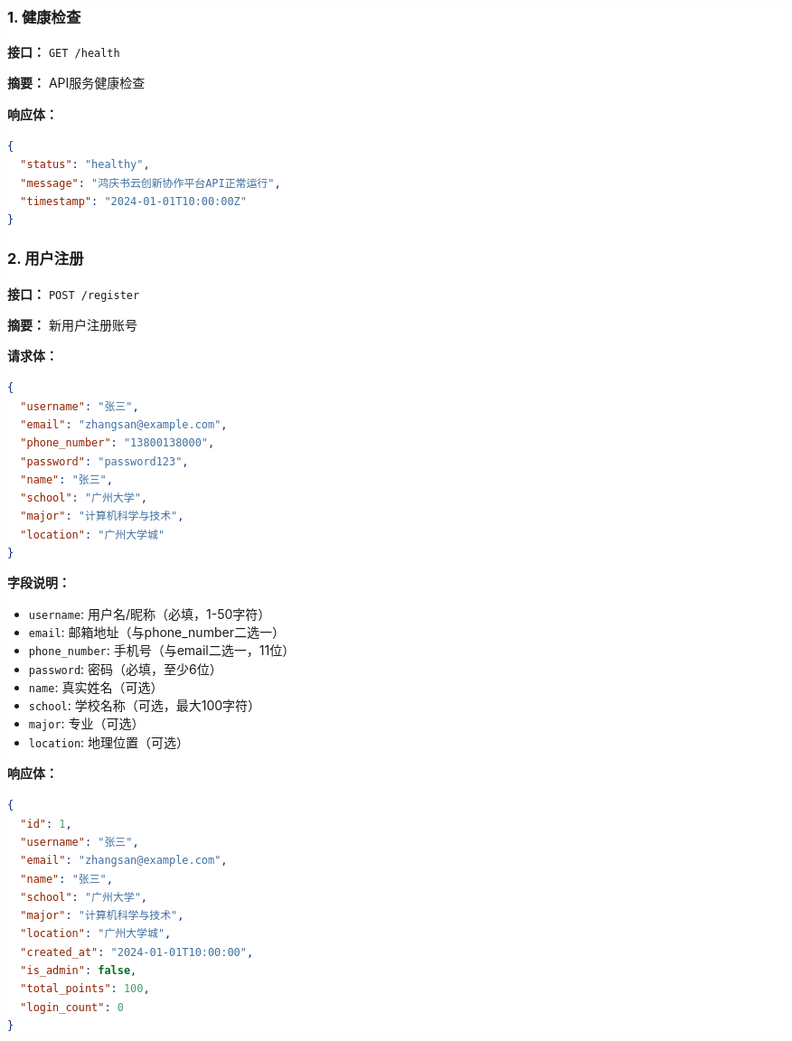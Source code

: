 ### 1. 健康检查
**接口：** `GET /health`

**摘要：** API服务健康检查

**响应体：**
```json
{
  "status": "healthy",
  "message": "鸿庆书云创新协作平台API正常运行",
  "timestamp": "2024-01-01T10:00:00Z"
}
```

### 2. 用户注册
**接口：** `POST /register`

**摘要：** 新用户注册账号

**请求体：**
```json
{
  "username": "张三",
  "email": "zhangsan@example.com",
  "phone_number": "13800138000",
  "password": "password123",
  "name": "张三",
  "school": "广州大学",
  "major": "计算机科学与技术",
  "location": "广州大学城"
}
```

**字段说明：**
- `username`: 用户名/昵称（必填，1-50字符）
- `email`: 邮箱地址（与phone_number二选一）
- `phone_number`: 手机号（与email二选一，11位）
- `password`: 密码（必填，至少6位）
- `name`: 真实姓名（可选）
- `school`: 学校名称（可选，最大100字符）
- `major`: 专业（可选）
- `location`: 地理位置（可选）

**响应体：**
```json
{
  "id": 1,
  "username": "张三",
  "email": "zhangsan@example.com",
  "name": "张三",
  "school": "广州大学",
  "major": "计算机科学与技术",
  "location": "广州大学城",
  "created_at": "2024-01-01T10:00:00",
  "is_admin": false,
  "total_points": 100,
  "login_count": 0
}
```
